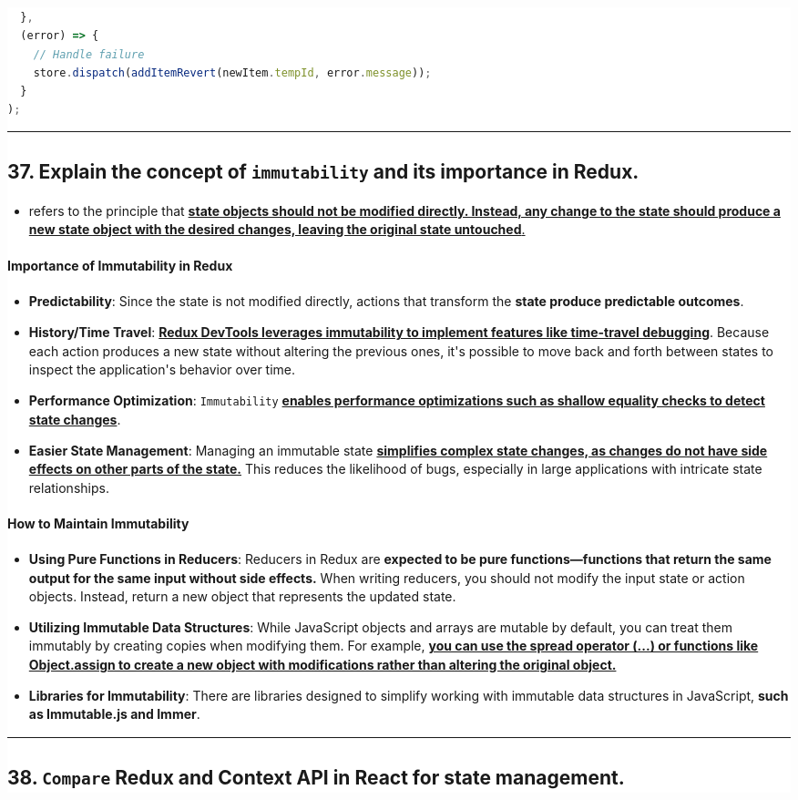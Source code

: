 ```js
  },
  (error) => {
    // Handle failure
    store.dispatch(addItemRevert(newItem.tempId, error.message));
  }
);
```


---

## 37.  Explain the concept of `immutability` and its importance in Redux.
 - refers to the principle that <ins>**state objects should not be modified directly. Instead, any change to the state should produce a new state object with the desired changes, leaving the original state untouched**.</ins>  
  
#### Importance of Immutability in Redux

- **Predictability**: Since the state is not modified directly, actions that transform the **state produce predictable outcomes**. 

- **History/Time Travel**: <ins>**Redux DevTools leverages immutability to implement features like time-travel debugging**</ins>. Because each action produces a new state without altering the previous ones, it's possible to move back and forth between states to inspect the application's behavior over time.

- **Performance Optimization**: `Immutability` <ins>**enables performance optimizations such as shallow equality checks to detect state changes**</ins>.

- **Easier State Management**: Managing an immutable state <ins>**simplifies complex state changes, as changes do not have side effects on other parts of the state.**</ins> This reduces the likelihood of bugs, especially in large applications with intricate state relationships.

#### How to Maintain Immutability
- **Using Pure Functions in Reducers**: Reducers in Redux are **expected to be pure functions—functions that return the same output for the same input without side effects.** When writing reducers, you should not modify the input state or action objects. Instead, return a new object that represents the updated state.

- **Utilizing Immutable Data Structures**: While JavaScript objects and arrays are mutable by default, you can treat them immutably by creating copies when modifying them. For example, <ins>**you can use the spread operator (...) or functions like Object.assign to create a new object with modifications rather than altering the original object.**</ins>

- **Libraries for Immutability**: There are libraries designed to simplify working with immutable data structures in JavaScript, **such as Immutable.js and Immer**. 

-----

## 38.  `Compare` Redux and Context API in React for state management.
